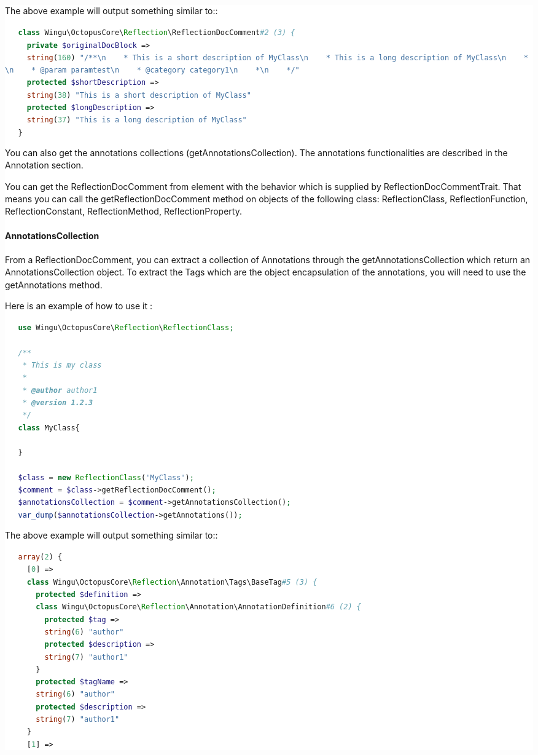 The above example will output something similar to::
```php
   class Wingu\OctopusCore\Reflection\ReflectionDocComment#2 (3) {
     private $originalDocBlock =>
     string(160) "/**\n    * This is a short description of MyClass\n    * This is a long description of MyClass\n    *\n    * @param paramtest\n    * @category category1\n    *\n    */"
     protected $shortDescription =>
     string(38) "This is a short description of MyClass"
     protected $longDescription =>
     string(37) "This is a long description of MyClass"
   }
```

You can also get the annotations collections (getAnnotationsCollection). The annotations functionalities are described in the Annotation section.

You can get the ReflectionDocComment from element with the behavior which is supplied by ReflectionDocCommentTrait.
That means you can call the getReflectionDocComment method on objects of the following class: ReflectionClass, ReflectionFunction, ReflectionConstant, ReflectionMethod, ReflectionProperty.

#### AnnotationsCollection

From a ReflectionDocComment, you can extract a collection of Annotations through the getAnnotationsCollection which return an AnnotationsCollection object.
To extract the Tags which are the object encapsulation of the annotations, you will need to use the getAnnotations method.

Here is an example of how to use it :

```php
   use Wingu\OctopusCore\Reflection\ReflectionClass;

   /**
    * This is my class
    *
    * @author author1
    * @version 1.2.3
    */
   class MyClass{

   }

   $class = new ReflectionClass('MyClass');
   $comment = $class->getReflectionDocComment();
   $annotationsCollection = $comment->getAnnotationsCollection();
   var_dump($annotationsCollection->getAnnotations());
```

The above example will output something similar to::
```php
   array(2) {
     [0] =>
     class Wingu\OctopusCore\Reflection\Annotation\Tags\BaseTag#5 (3) {
       protected $definition =>
       class Wingu\OctopusCore\Reflection\Annotation\AnnotationDefinition#6 (2) {
         protected $tag =>
         string(6) "author"
         protected $description =>
         string(7) "author1"
       }
       protected $tagName =>
       string(6) "author"
       protected $description =>
       string(7) "author1"
     }
     [1] =>
```